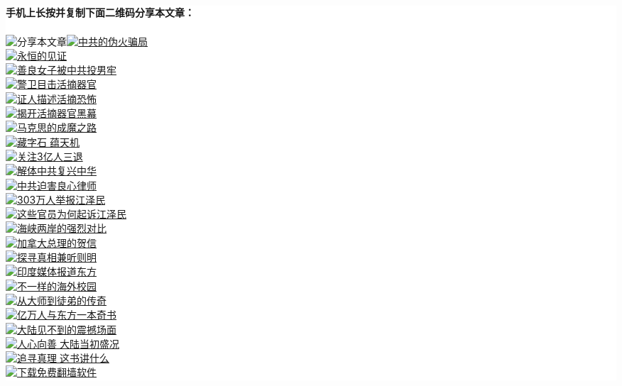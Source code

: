 <strong>手机上长按并复制下面二维码分享本文章：</strong><br><br><img src="http://d1p1.ip.zn2.us/v.php?action=qrcode&url=/gb/14/1/13/n4058255.md%231" title="分享本文章"></td><td VALIGN=TOP><a href="/gb/16/1/21/n4622075.md?dfh#1" target="_blank"><img src="https://raw.githubusercontent.com/jbnpp2467/djy/master/gb/300/wei-f1.jpg" title="中共的伪火骗局"  alt="中共的伪火骗局"></a><br><a href="https://github.com/jbnpp2467/www/blob/master/README.md?dfh#9" target="_blank"><img src="https://raw.githubusercontent.com/jbnpp2467/djy/master/gb/300/yong-h.jpg" title="永恒的见证"  alt="永恒的见证"></a><br><a href="/gb/13/9/29/n3974789.md?dfh#1" target="_blank"><img src="https://raw.githubusercontent.com/jbnpp2467/djy/master/gb/300/shang-lnz.jpg" title="善良女子被中共投男牢"  alt="善良女子被中共投男牢"></a><br><a href="/gb/16/3/16/n4663449.md?dfh#1" target="_blank"><img src="https://raw.githubusercontent.com/jbnpp2467/djy/master/gb/300/huo-z3.jpg" title="警卫目击活摘器官"  alt="警卫目击活摘器官"></a><br><a href="/gb/16/8/7/n8177641.md?dfh#1" target="_blank"><img src="https://raw.githubusercontent.com/jbnpp2467/djy/master/gb/300/huo-z4.jpg" title="证人描述活摘恐怖"  alt="证人描述活摘恐怖"></a><br><a href="/gb/10/4/19/n2881569.md?dfh#1" target="_blank"><img src="https://raw.githubusercontent.com/jbnpp2467/djy/master/gb/300/huo-z1.jpg" title="揭开活摘器官黑幕"  alt="揭开活摘器官黑幕"></a><br><a href="/gb/10/11/7/n3077476.md?dfh#1" target="_blank"><img src="https://raw.githubusercontent.com/jbnpp2467/djy/master/gb/300/ma-ks.jpg" title="马克思的成魔之路"  alt="马克思的成魔之路"></a><br><a href="/gb/14/6/9/n4173977.md?dfh#1" target="_blank"><img src="https://raw.githubusercontent.com/jbnpp2467/djy/master/gb/300/chang-zs.jpg" title="藏字石 蕴天机"  alt="藏字石 蕴天机"></a><br><a href="/gb/18/5/10/n10381511.md?dfh#1" target="_blank"><img src="https://raw.githubusercontent.com/jbnpp2467/djy/master/gb/300/st1.jpg" title="关注3亿人三退"  alt="关注3亿人三退"></a><br><a href="/gb/18/3/21/n10237682.md?dfh#1" target="_blank"><img src="https://raw.githubusercontent.com/jbnpp2467/djy/master/gb/300/jie-t.jpg" title="解体中共复兴中华"  alt="解体中共复兴中华"></a><br><a href="/gb/9/2/9/n2422991.md?dfh#1" target="_blank"><img src="https://raw.githubusercontent.com/jbnpp2467/djy/master/gb/300/gao-zs.jpg" title="中共迫害良心律师"  alt="中共迫害良心律师"></a><br><a href="/gb/18/12/9/n10900044.md?dfh#1" target="_blank"><img src="https://raw.githubusercontent.com/jbnpp2467/djy/master/gb/300/sj1.jpg" title="303万人举报江泽民"  alt="303万人举报江泽民"></a><br><a href="/gb/18/8/28/n10672014.md?dfh#1" target="_blank"><img src="https://raw.githubusercontent.com/jbnpp2467/djy/master/gb/300/sj2.jpg" title="这些官员为何起诉江泽民"  alt="这些官员为何起诉江泽民"></a><br><a href="/gb/8/12/18/n2367165.md?dfh#1" target="_blank"><img src="https://raw.githubusercontent.com/jbnpp2467/djy/master/gb/300/liangan.jpg" title="海峡两岸的强烈对比"  alt="海峡两岸的强烈对比"></a><br><a href="/gb/15/12/10/n4593139.md?dfh#1" target="_blank"><img src="https://raw.githubusercontent.com/jbnpp2467/djy/master/gb/300/jia-ndzl.jpg" title="加拿大总理的贺信"  alt="加拿大总理的贺信"></a><br><a href="/gb/11/6/17/n3289382.md?dfh#1" target="_blank"><img src="https://raw.githubusercontent.com/jbnpp2467/djy/master/gb/300/xiao-wd.jpg" title="探寻真相兼听则明"  alt="探寻真相兼听则明"></a><br><a href="/gb/18/10/27/n10812623.md?dfh#1" target="_blank"><img src="https://raw.githubusercontent.com/jbnpp2467/djy/master/gb/300/yindu.jpg" title="印度媒体报道东方"  alt="印度媒体报道东方"></a><br><a href="/gb/18/6/9/n10469652.md?dfh#1" target="_blank"><img src="https://raw.githubusercontent.com/jbnpp2467/djy/master/gb/300/xie-j.jpg" title="不一样的海外校园"  alt="不一样的海外校园"></a><br><a href="/gb/7/4/5/n1669415.md?dfh#1" target="_blank"><img src="https://raw.githubusercontent.com/jbnpp2467/djy/master/gb/300/li-up.jpg" title="从大师到徒弟的传奇"  alt="从大师到徒弟的传奇"></a><br><a href="/gb/17/5/26/n9191512.md?dfh#1" target="_blank"><img src="https://raw.githubusercontent.com/jbnpp2467/djy/master/gb/300/zfl2.jpg" title="亿万人与东方一本奇书"  alt="亿万人与东方一本奇书"></a><br><a href="/gb/13/11/27/n4020290.md?dfh#1" target="_blank"><img src="https://raw.githubusercontent.com/jbnpp2467/djy/master/gb/300/zhen-h.jpg" title="大陆见不到的震撼场面"  alt="大陆见不到的震撼场面"></a><br><a href="/gb/15/7/17/n4482910.md?dfh#1" target="_blank"><img src="https://raw.githubusercontent.com/jbnpp2467/djy/master/gb/300/dalu-sk.jpg" title="人心向善 大陆当初盛况"  alt="人心向善 大陆当初盛况"></a><br><a href="/gb/19/1/5/n10955468.md?dfh#1" target="_blank"><img src="https://raw.githubusercontent.com/jbnpp2467/djy/master/gb/300/zfl1.jpg" title="追寻真理 这书讲什么"  alt="追寻真理 这书讲什么"></a><br><a href="https://github.com/bannedbook/fanqiang/wiki" target="_blank"><img src="https://raw.githubusercontent.com/jbnpp2467/djy/master/gb/300/fq1.jpg" title="下载免费翻墙软件"  alt="下载免费翻墙软件"></a><br></td></tr></table>